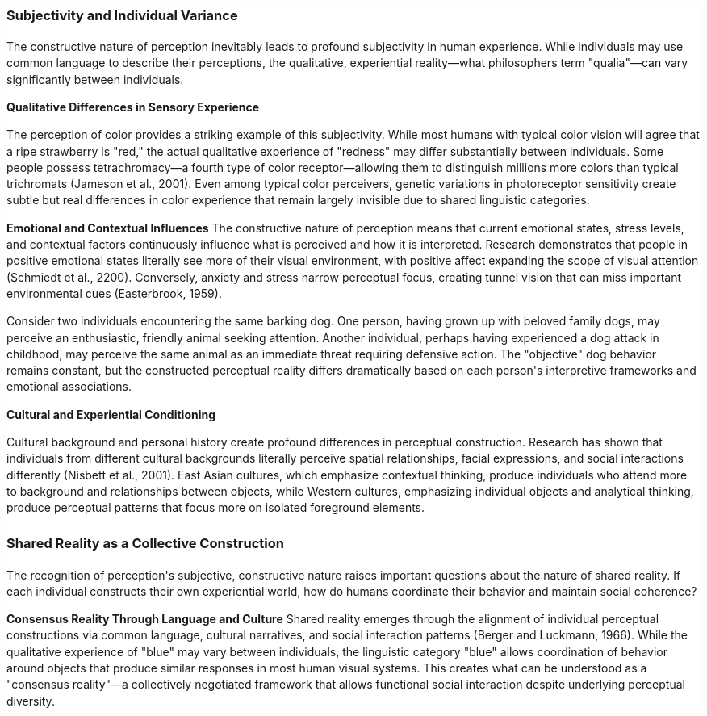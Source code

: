 ### Subjectivity and Individual Variance

The constructive nature of perception inevitably leads to profound subjectivity in human experience. While individuals may use common language to describe their perceptions, the qualitative, experiential reality—what philosophers term "qualia"—can vary significantly between individuals.

**Qualitative Differences in Sensory Experience**


The perception of color provides a striking example of this subjectivity. While most humans with typical color vision will agree that a ripe strawberry is "red," the actual qualitative experience of "redness" may differ substantially between individuals. Some people possess tetrachromacy—a fourth type of color receptor—allowing them to distinguish millions more colors than typical trichromats (Jameson et al., 2001). Even among typical color perceivers, genetic variations in photoreceptor sensitivity create subtle but real differences in color experience that remain largely invisible due to shared linguistic categories.

**Emotional and Contextual Influences** The constructive nature of perception means that current emotional states, stress levels, and contextual factors continuously influence what is perceived and how it is interpreted. Research demonstrates that people in positive emotional states literally see more of their visual environment, with positive affect expanding the scope of visual attention (Schmiedt et al., 2200). Conversely, anxiety and stress narrow perceptual focus, creating tunnel vision that can miss important environmental cues (Easterbrook, 1959).


Consider two individuals encountering the same barking dog. One person, having grown up with beloved family dogs, may perceive an enthusiastic, friendly animal seeking attention. Another individual, perhaps having experienced a dog attack in childhood, may perceive the same animal as an immediate threat requiring defensive action. The "objective" dog behavior remains constant, but the constructed perceptual reality differs dramatically based on each person's interpretive frameworks and emotional associations.

**Cultural and Experiential Conditioning**


Cultural background and personal history create profound differences in perceptual construction. Research has shown that individuals from different cultural backgrounds literally perceive spatial relationships, facial expressions, and social interactions differently (Nisbett et al., 2001). East Asian cultures, which emphasize contextual thinking, produce individuals who attend more to background and relationships between objects, while Western cultures, emphasizing individual objects and analytical thinking, produce perceptual patterns that focus more on isolated foreground elements.

### Shared Reality as a Collective Construction

The recognition of perception's subjective, constructive nature raises important questions about the nature of shared reality. If each individual constructs their own experiential world, how do humans coordinate their behavior and maintain social coherence?

**Consensus Reality Through Language and Culture** Shared reality emerges through the alignment of individual perceptual constructions via common language, cultural narratives, and social interaction patterns (Berger and Luckmann, 1966). While the qualitative experience of "blue" may vary between individuals, the linguistic category "blue" allows coordination of behavior around objects that produce similar responses in most human visual systems. This creates what can be understood as a "consensus reality"—a collectively negotiated framework that allows functional social interaction despite underlying perceptual diversity.
